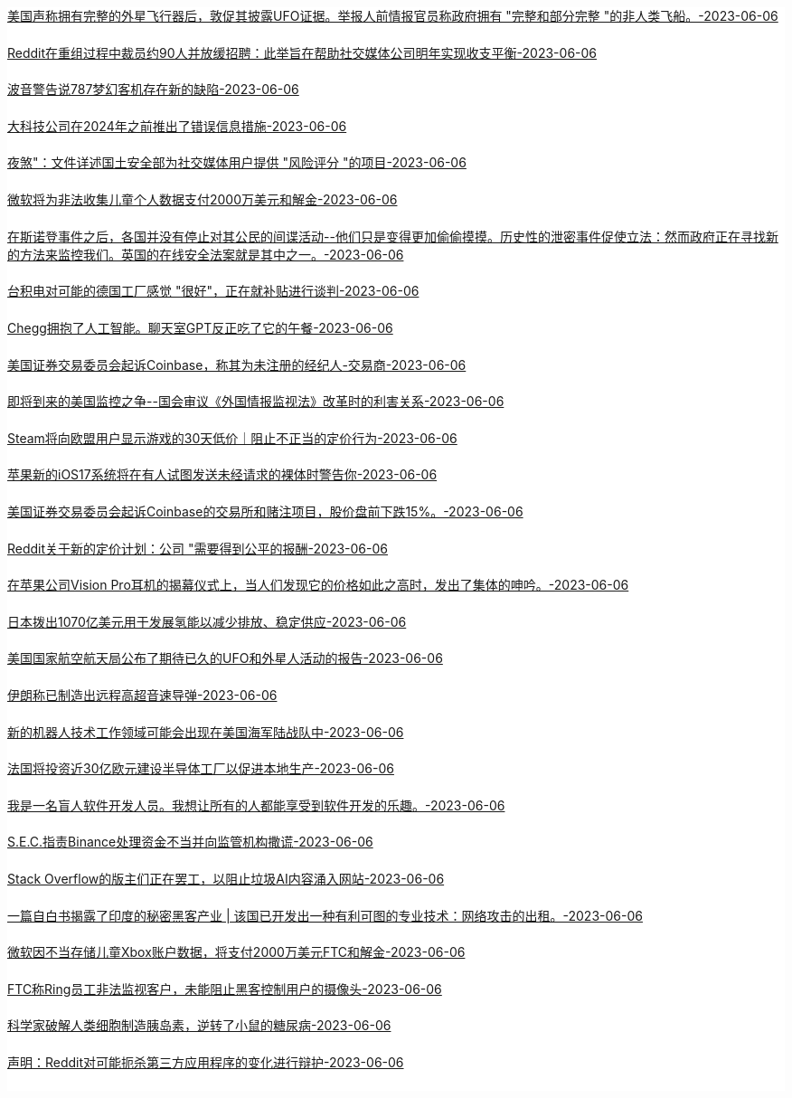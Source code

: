 <a target=_blank rel=nofollow href="https://www.theguardian.com/world/2023/jun/06/whistleblower-ufo-alien-tech-spacecraft" >美国声称拥有完整的外星飞行器后，敦促其披露UFO证据。举报人前情报官员称政府拥有 "完整和部分完整 "的非人类飞船。-2023-06-06</a><br/><br/><a target=_blank rel=nofollow href="https://www.wsj.com/articles/reddit-is-cutting-about-5-of-its-workforce-and-slowing-hiring-amid-restructuring-63cfade9" >Reddit在重组过程中裁员约90人并放缓招聘：此举旨在帮助社交媒体公司明年实现收支平衡-2023-06-06</a><br/><br/><a target=_blank rel=nofollow href="https://www.cnbc.com/2023/06/06/boeing-warns-of-new-defect-on-787-dreamliners.html" >波音警告说787梦幻客机存在新的缺陷-2023-06-06</a><br/><br/><a target=_blank rel=nofollow href="https://www.axios.com/2023/06/06/big-tech-misinformation-policies-2024-election" >大科技公司在2024年之前推出了错误信息措施-2023-06-06</a><br/><br/><a target=_blank rel=nofollow href="https://www.vice.com/en/article/dy33vx/night-fury-documents-detail-dhs-project-to-give-risk-scores-to-social-media-users" >夜煞"：文件详述国土安全部为社交媒体用户提供 "风险评分 "的项目-2023-06-06</a><br/><br/><a target=_blank rel=nofollow href="https://techcrunch.com/2023/06/06/microsoft-settle-ftc-collecting-childrens-data/" >微软将为非法收集儿童个人数据支付2000万美元和解金-2023-06-06</a><br/><br/><a target=_blank rel=nofollow href="https://www.theguardian.com/commentisfree/2023/jun/06/edward-snowden-state-surveillance-uk-online-safety-bill" >在斯诺登事件之后，各国并没有停止对其公民的间谍活动--他们只是变得更加偷偷摸摸。历史性的泄密事件促使立法：然而政府正在寻找新的方法来监控我们。英国的在线安全法案就是其中之一。-2023-06-06</a><br/><br/><a target=_blank rel=nofollow href="https://www.reuters.com/technology/tsmc-feeling-good-about-possible-germany-plant-talks-subsidies-2023-06-06/" >台积电对可能的德国工厂感觉 "很好"，正在就补贴进行谈判-2023-06-06</a><br/><br/><a target=_blank rel=nofollow href="https://www.wired.com/story/chegg-embraced-ai-chatgpt-ate-its-lunch-anyway/" >Chegg拥抱了人工智能。聊天室GPT反正吃了它的午餐-2023-06-06</a><br/><br/><a target=_blank rel=nofollow href="https://www.wsj.com/articles/sec-sues-coinbase-says-it-is-unregistered-broker-dealer-95ec0637?st=7j0ei0lh5o69ij6&reflink=desktopwebshare_permalink" >美国证券交易委员会起诉Coinbase，称其为未注册的经纪人-交易商-2023-06-06</a><br/><br/><a target=_blank rel=nofollow href="https://www.foreignaffairs.com/united-states/coming-fight-over-american-surveillance" >即将到来的美国监控之争--国会审议《外国情报监视法》改革时的利害关系-2023-06-06</a><br/><br/><a target=_blank rel=nofollow href="https://www.techspot.com/news/98956-steam-show-eu-users-game-30-day-low.html" >Steam将向欧盟用户显示游戏的30天低价｜阻止不正当的定价行为-2023-06-06</a><br/><br/><a target=_blank rel=nofollow href="https://businessinsider.com/apple-ios-17-unsolicited-nudes-sensitive-content-warning-2023-6" >苹果新的iOS17系统将在有人试图发送未经请求的裸体时警告你-2023-06-06</a><br/><br/><a target=_blank rel=nofollow href="https://www.cnbc.com/2023/06/06/sec-sues-coinbase-over-exchange-and-staking-programs-stock-drops-14percent.html" >美国证券交易委员会起诉Coinbase的交易所和赌注项目，股价盘前下跌15%。-2023-06-06</a><br/><br/><a target=_blank rel=nofollow href="https://www.bloomberg.com/news/articles/2023-06-06/reddit-on-new-pricing-plan-company-needs-to-be-fairly-paid#xj4y7vzkg" >Reddit关于新的定价计划：公司 "需要得到公平的报酬-2023-06-06</a><br/><br/><a target=_blank rel=nofollow href="https://www.businessinsider.com/apple-vision-pro-3499-price-reveal-prompts-groans-sighs-laughter-2023-6" >在苹果公司Vision Pro耳机的揭幕仪式上，当人们发现它的价格如此之高时，发出了集体的呻吟。-2023-06-06</a><br/><br/><a target=_blank rel=nofollow href="https://techxplore.com/news/2023-06-japan-earmarks-billion-hydrogen-energy.html" >日本拨出1070亿美元用于发展氢能以减少排放、稳定供应-2023-06-06</a><br/><br/><a target=_blank rel=nofollow href="https://www.indy100.com/science-tech/nasa-publish-report-ufos" >美国国家航空航天局公布了期待已久的UFO和外星人活动的报告-2023-06-06</a><br/><br/><a target=_blank rel=nofollow href="https://www.theguardian.com/world/2023/jun/06/iran-claims-to-have-created-long-range-hypersonic-missile-fattah" >伊朗称已制造出远程高超音速导弹-2023-06-06</a><br/><br/><a target=_blank rel=nofollow href="https://www.marinecorpstimes.com/news/your-marine-corps/2023/06/05/new-robotics-job-field-may-be-coming-to-the-marine-corps/" >新的机器人技术工作领域可能会出现在美国海军陆战队中-2023-06-06</a><br/><br/><a target=_blank rel=nofollow href="https://www.france24.com/en/europe/20230605-france-to-invest-nearly-%E2%82%AC3-billion-in-semiconductor-factory-to-boost-local-production" >法国将投资近30亿欧元建设半导体工厂以促进本地生产-2023-06-06</a><br/><br/><a target=_blank rel=nofollow href="https://ia.acs.org.au/article/2023/i-am-a-blind-software-developer.html" >我是一名盲人软件开发人员。我想让所有的人都能享受到软件开发的乐趣。-2023-06-06</a><br/><br/><a target=_blank rel=nofollow href="https://web.archive.org/web/20230606003046/https://www.nytimes.com/2023/06/05/business/sec-binance-charges.html" >S.E.C.指责Binance处理资金不当并向监管机构撒谎-2023-06-06</a><br/><br/><a target=_blank rel=nofollow href="https://www.vice.com/en/article/4a33dj/stack-overflow-moderators-are-striking-to-stop-garbage-ai-content-from-flooding-the-site" >Stack Overflow的版主们正在罢工，以阻止垃圾AI内容涌入网站-2023-06-06</a><br/><br/><a target=_blank rel=nofollow href="https://www.newyorker.com/news/annals-of-crime/a-confession-exposes-indias-secret-hacking-industry" >一篇自白书揭露了印度的秘密黑客产业 | 该国已开发出一种有利可图的专业技术：网络攻击的出租。-2023-06-06</a><br/><br/><a target=_blank rel=nofollow href="https://www.theverge.com/2023/6/5/23750320/microsoft-xbox-ftc-settlement-account-data-kids-coppa" >微软因不当存储儿童Xbox账户数据，将支付2000万美元FTC和解金-2023-06-06</a><br/><br/><a target=_blank rel=nofollow href="https://www.ftc.gov/news-events/news/press-releases/2023/05/ftc-says-ring-employees-illegally-surveilled-customers-failed-stop-hackers-taking-control-users" >FTC称Ring员工非法监视客户，未能阻止黑客控制用户的摄像头-2023-06-06</a><br/><br/><a target=_blank rel=nofollow href="https://www.sciencealert.com/scientists-hacked-human-cells-to-make-insulin-and-it-reversed-diabetes-in-mice" >科学家破解人类细胞制造胰岛素，逆转了小鼠的糖尿病-2023-06-06</a><br/><br/><a target=_blank rel=nofollow href="https://www.androidauthority.com/third-party-reddit-apps-statement-3332238/" >声明：Reddit对可能扼杀第三方应用程序的变化进行辩护-2023-06-06</a><br/><br/>
